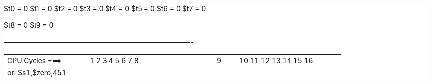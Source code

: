    <td width="153">$t0 = 0</td>

   <td width="244">$t1 = 0                                        $t2 = 0</td>

   <td width="31"> </td>

   <td width="31"> </td>

   <td width="92">$t3 = 0</td>

   <td width="31"> </td>

   <td width="31"> </td>

   <td width="15"> </td>

  </tr>

  <tr>

   <td width="153">$t4 = 0</td>

   <td width="244">$t5 = 0                                        $t6 = 0</td>

   <td width="31"> </td>

   <td width="31"> </td>

   <td width="92">$t7 = 0</td>

   <td width="31"> </td>

   <td width="31"> </td>

   <td width="15"> </td>

  </tr>

 </tbody>

</table>

$t8 = 0                                        $t9 = 0

———————————————————————————-

<table width="0">

 <tbody>

  <tr>

   <td width="153">CPU Cycles ===&gt;</td>

   <td width="244">1        2        3        4        5        6        7        8</td>

   <td width="31">9</td>

   <td colspan="5" width="199">10 11 12 13 14 15 16</td>

  </tr>

  <tr>

   <td width="153">ori $s1,$zero,451</td>
